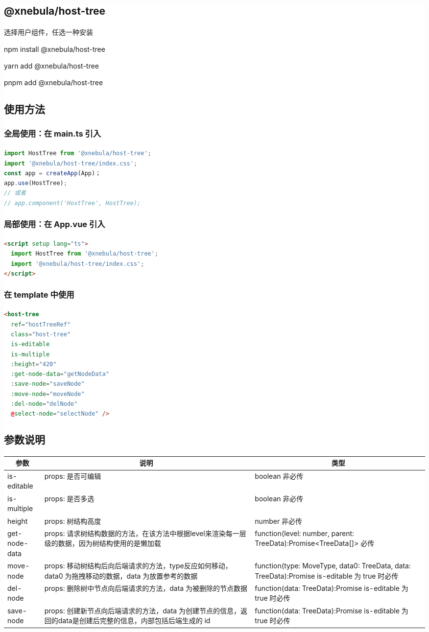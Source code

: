 

## @xnebula/host-tree

选择用户组件，任选一种安装

npm install @xnebula/host-tree

yarn add @xnebula/host-tree

pnpm add @xnebula/host-tree

## 使用方法

### 全局使用：在 main.ts 引入

```javascript
import HostTree from '@xnebula/host-tree';
import '@xnebula/host-tree/index.css';
const app = createApp(App)；
app.use(HostTree);
// 或者
// app.component('HostTree', HostTree);
```

### 局部使用：在 App.vue 引入

```html
<script setup lang="ts">
  import HostTree from '@xnebula/host-tree';
  import '@xnebula/host-tree/index.css';
</script>
```

### 在 template 中使用

```html
<host-tree
  ref="hostTreeRef"
  class="host-tree"
  is-editable
  is-multiple
  :height="420"
  :get-node-data="getNodeData"
  :save-node="saveNode"
  :move-node="moveNode"
  :del-node="delNode"
  @select-node="selectNode" />
```

## 参数说明

| 参数          | 说明                                                                                                          | 类型                                                                                                  |
| ------------- | ------------------------------------------------------------------------------------------------------------- | ----------------------------------------------------------------------------------------------------- |
| is-editable   | props: 是否可编辑                                                                                             | boolean 非必传                                                                                        |
| is-multiple   | props: 是否多选                                                                                               | boolean 非必传                                                                                        |
| height        | props: 树结构高度                                                                                             | number 非必传                                                                                         |
| get-node-data | props: 请求树结构数据的方法，在该方法中根据level来渲染每一层级的数据，因为树结构使用的是懒加载                | function(level: number, parent: TreeData):Promise<TreeData[]> 必传                                    |
| move-node     | props: 移动树结构后向后端请求的方法，type反应如何移动，data0 为拖拽移动的数据，data 为放置参考的数据          | function(type: MoveType, data0: TreeData, data: TreeData):Promise<boolean> is-editable 为 true 时必传 |
| del-node      | props: 删除树中节点向后端请求的方法，data 为被删除的节点数据                                                  | function(data: TreeData):Promise<boolean> is-editable 为 true 时必传                                  |
| save-node     | props: 创建新节点向后端请求的方法，data 为创建节点的信息，返回的data是创建后完整的信息，内部包括后端生成的 id | function(data: TreeData):Promise<boolean> is-editable 为 true 时必传                                  |